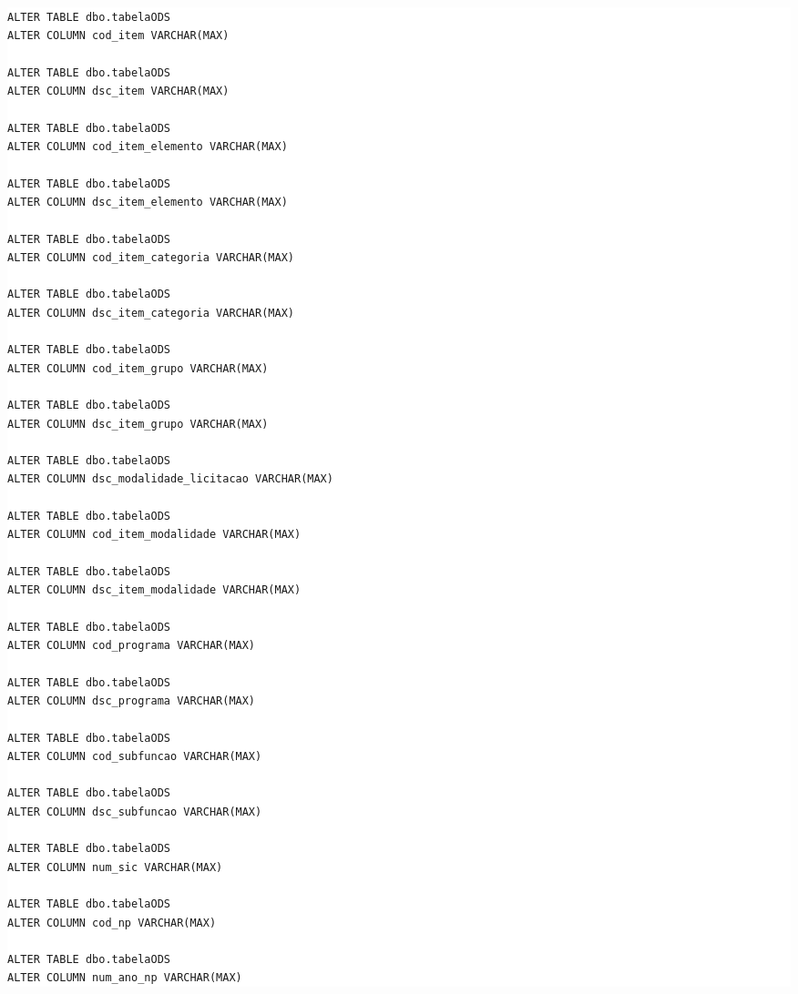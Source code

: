 ```
ALTER TABLE dbo.tabelaODS
ALTER COLUMN cod_item VARCHAR(MAX)

ALTER TABLE dbo.tabelaODS
ALTER COLUMN dsc_item VARCHAR(MAX)

ALTER TABLE dbo.tabelaODS
ALTER COLUMN cod_item_elemento VARCHAR(MAX)

ALTER TABLE dbo.tabelaODS
ALTER COLUMN dsc_item_elemento VARCHAR(MAX)

ALTER TABLE dbo.tabelaODS
ALTER COLUMN cod_item_categoria VARCHAR(MAX)

ALTER TABLE dbo.tabelaODS
ALTER COLUMN dsc_item_categoria VARCHAR(MAX)

ALTER TABLE dbo.tabelaODS
ALTER COLUMN cod_item_grupo VARCHAR(MAX)

ALTER TABLE dbo.tabelaODS
ALTER COLUMN dsc_item_grupo VARCHAR(MAX)

ALTER TABLE dbo.tabelaODS
ALTER COLUMN dsc_modalidade_licitacao VARCHAR(MAX)

ALTER TABLE dbo.tabelaODS
ALTER COLUMN cod_item_modalidade VARCHAR(MAX)

ALTER TABLE dbo.tabelaODS
ALTER COLUMN dsc_item_modalidade VARCHAR(MAX)

ALTER TABLE dbo.tabelaODS
ALTER COLUMN cod_programa VARCHAR(MAX)

ALTER TABLE dbo.tabelaODS
ALTER COLUMN dsc_programa VARCHAR(MAX)

ALTER TABLE dbo.tabelaODS
ALTER COLUMN cod_subfuncao VARCHAR(MAX)

ALTER TABLE dbo.tabelaODS
ALTER COLUMN dsc_subfuncao VARCHAR(MAX)

ALTER TABLE dbo.tabelaODS
ALTER COLUMN num_sic VARCHAR(MAX)

ALTER TABLE dbo.tabelaODS
ALTER COLUMN cod_np VARCHAR(MAX)

ALTER TABLE dbo.tabelaODS
ALTER COLUMN num_ano_np VARCHAR(MAX)
```
